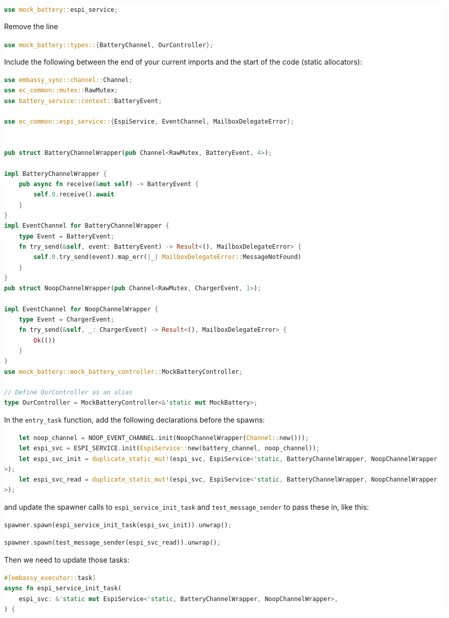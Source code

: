 ```rust
use mock_battery::espi_service;
```
Remove the line
```rust
use mock_battery::types::{BatteryChannel, OurController};
```
Include the following between the end of your current imports and the start of the code (static allocators):
```rust
use embassy_sync::channel::Channel; 
use ec_common::mutex::RawMutex;
use battery_service::context::BatteryEvent;

use ec_common::espi_service::{EspiService, EventChannel, MailboxDelegateError};


pub struct BatteryChannelWrapper(pub Channel<RawMutex, BatteryEvent, 4>);

impl BatteryChannelWrapper {
    pub async fn receive(&mut self) -> BatteryEvent {
        self.0.receive().await
    }
}
impl EventChannel for BatteryChannelWrapper {
    type Event = BatteryEvent;
    fn try_send(&self, event: BatteryEvent) -> Result<(), MailboxDelegateError> {
        self.0.try_send(event).map_err(|_| MailboxDelegateError::MessageNotFound)
    }
}
pub struct NoopChannelWrapper(pub Channel<RawMutex, ChargerEvent, 1>);

impl EventChannel for NoopChannelWrapper {
    type Event = ChargerEvent;
    fn try_send(&self, _: ChargerEvent) -> Result<(), MailboxDelegateError> {
        Ok(())
    }
}
use mock_battery::mock_battery_controller::MockBatteryController;

// Define OurController as an alias
type OurController = MockBatteryController<&'static mut MockBattery>;
```
In the `entry_task` function, add the following declarations before the spawns:
```rust
    let noop_channel = NOOP_EVENT_CHANNEL.init(NoopChannelWrapper(Channel::new()));
    let espi_svc = ESPI_SERVICE.init(EspiService::new(battery_channel, noop_channel));
    let espi_svc_init = duplicate_static_mut!(espi_svc, EspiService<'static, BatteryChannelWrapper, NoopChannelWrapper>);
    let espi_svc_read = duplicate_static_mut!(espi_svc, EspiService<'static, BatteryChannelWrapper, NoopChannelWrapper>);    
```
and update the spawner calls to `espi_service_init_task` and `test_message_sender` to pass these in, like this:
```rust
spawner.spawn(espi_service_init_task(espi_svc_init)).unwrap();
```
```rust
spawner.spawn(test_message_sender(espi_svc_read)).unwrap();
```
Then we need to update those tasks:
```rust
#[embassy_executor::task]
async fn espi_service_init_task(
    espi_svc: &'static mut EspiService<'static, BatteryChannelWrapper, NoopChannelWrapper>,
) {
```